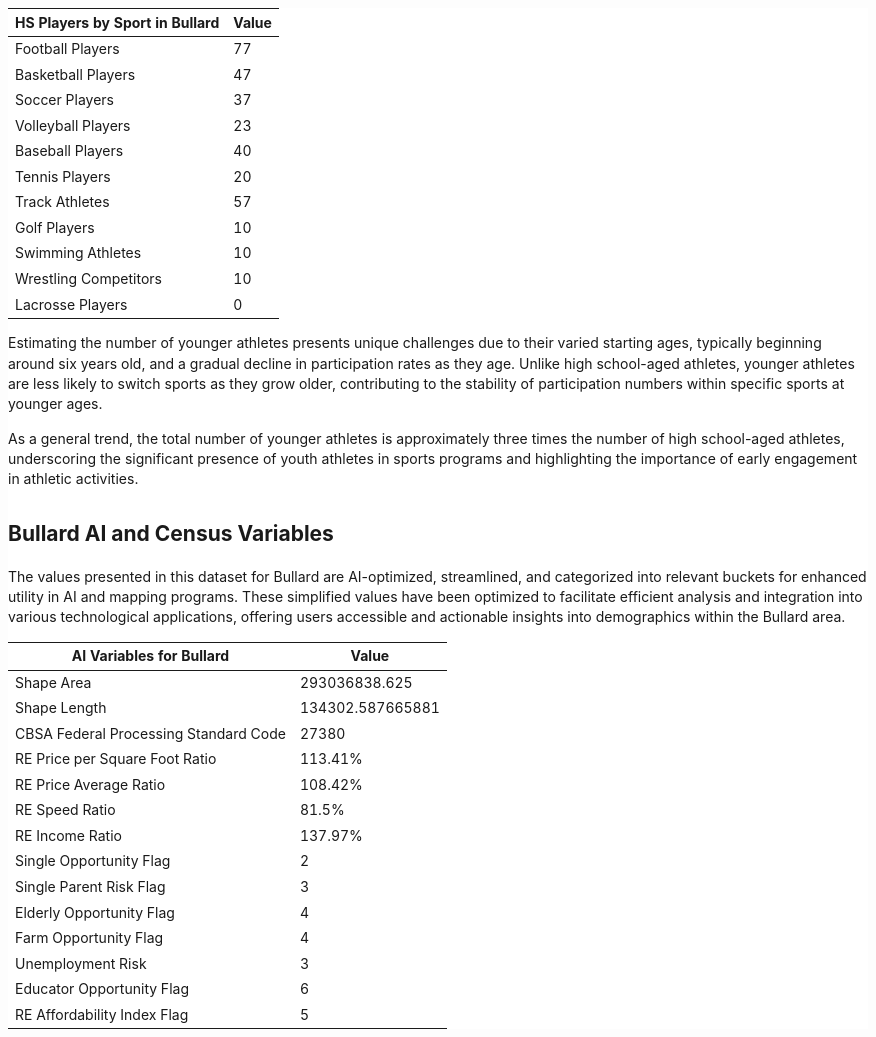 | HS Players by Sport in Bullard | Value |
|-------------|-------|
| Football Players | 77 |
| Basketball Players | 47 |
| Soccer Players | 37 |
| Volleyball Players | 23 |
| Baseball Players | 40 |
| Tennis Players | 20 |
| Track Athletes | 57 |
| Golf Players | 10 |
| Swimming Athletes | 10 |
| Wrestling Competitors | 10 |
| Lacrosse Players | 0 |

Estimating the number of younger athletes presents unique challenges due to their varied starting ages, typically beginning around six years old, and a gradual decline in participation rates as they age. Unlike high school-aged athletes, younger athletes are less likely to switch sports as they grow older, contributing to the stability of participation numbers within specific sports at younger ages.  

As a general trend, the total number of younger athletes is approximately three times the number of high school-aged athletes, underscoring the significant presence of youth athletes in sports programs and highlighting the importance of early engagement in athletic activities.

## Bullard AI and Census Variables

The values presented in this dataset for Bullard are AI-optimized, streamlined, and categorized into relevant buckets for enhanced utility in AI and mapping programs. These simplified values have been optimized to facilitate efficient analysis and integration into various technological applications, offering users accessible and actionable insights into demographics within the Bullard area.

| AI Variables for Bullard | Value |
|-------------|-------|
| Shape Area | 293036838.625 |
| Shape Length | 134302.587665881 |
| CBSA Federal Processing Standard Code | 27380 |
| RE Price per Square Foot Ratio | 113.41% |
| RE Price Average Ratio | 108.42% |
| RE Speed Ratio | 81.5% |
| RE Income Ratio | 137.97% |
| Single Opportunity Flag | 2 |
| Single Parent Risk Flag | 3 |
| Elderly Opportunity Flag | 4 |
| Farm Opportunity Flag | 4 |
| Unemployment Risk | 3 |
| Educator Opportunity Flag | 6 |
| RE Affordability Index Flag | 5 |